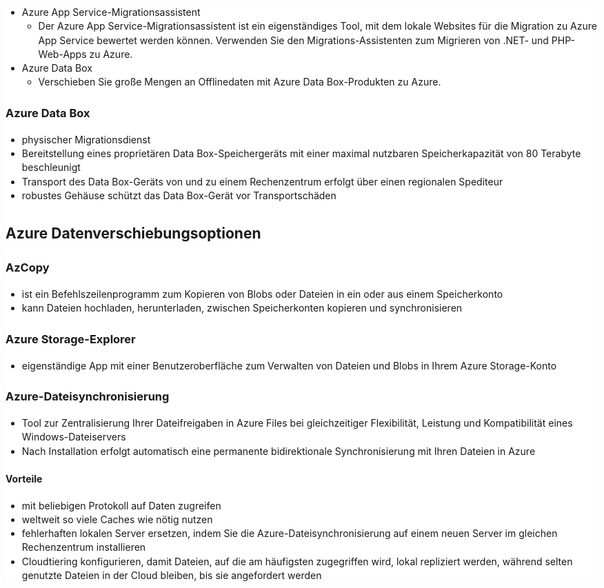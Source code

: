 - Azure App Service-Migrationsassistent
	- Der Azure App Service-Migrationsassistent ist ein eigenständiges Tool, mit dem lokale Websites für die Migration zu Azure App Service bewertet werden können. Verwenden Sie den Migrations-Assistenten zum Migrieren von .NET- und PHP-Web-Apps zu Azure.
- Azure Data Box
	- Verschieben Sie große Mengen an Offlinedaten mit Azure Data Box-Produkten zu Azure.

### Azure Data Box

- physischer Migrationsdienst
- Bereitstellung eines proprietären Data Box-Speichergeräts mit einer maximal nutzbaren Speicherkapazität von 80 Terabyte beschleunigt
- Transport des Data Box-Geräts von und zu einem Rechenzentrum erfolgt über einen regionalen Spediteur
- robustes Gehäuse schützt das Data Box-Gerät vor Transportschäden

## Azure Datenverschiebungsoptionen

### AzCopy

- ist ein Befehlszeilenprogramm zum Kopieren von Blobs oder Dateien in ein oder aus einem Speicherkonto
- kann Dateien hochladen, herunterladen, zwischen Speicherkonten kopieren und synchronisieren

### Azure Storage-Explorer

- eigenständige App mit einer Benutzeroberfläche zum Verwalten von Dateien und Blobs in Ihrem Azure Storage-Konto

### Azure-Dateisynchronisierung

- Tool zur Zentralisierung Ihrer Dateifreigaben in Azure Files bei gleichzeitiger Flexibilität, Leistung und Kompatibilität eines Windows-Dateiservers
- Nach Installation erfolgt automatisch eine permanente bidirektionale Synchronisierung mit Ihren Dateien in Azure

#### Vorteile 

- mit beliebigen Protokoll auf Daten zugreifen
- weltweit so viele Caches wie nötig nutzen
- fehlerhaften lokalen Server ersetzen, indem Sie die Azure-Dateisynchronisierung auf einem neuen Server im gleichen Rechenzentrum installieren
- Cloudtiering konfigurieren, damit Dateien, auf die am häufigsten zugegriffen wird, lokal repliziert werden, während selten genutzte Dateien in der Cloud bleiben, bis sie angefordert werden

